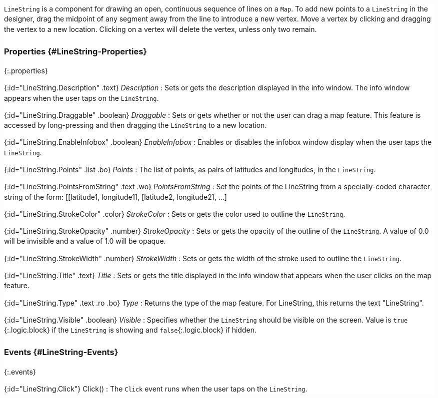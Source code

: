 `LineString` is a component for drawing an open, continuous sequence of lines on a `Map`. To add
 new points to a `LineString` in the designer, drag the midpoint of any segment away from the
 line to introduce a new vertex. Move a vertex by clicking and dragging the vertex to a new
 location. Clicking on a vertex will delete the vertex, unless only two remain.



### Properties  {#LineString-Properties}

{:.properties}

{:id="LineString.Description" .text} *Description*
: Sets or gets the description displayed in the info window. The info window appears when the
 user taps on the `LineString`.

{:id="LineString.Draggable" .boolean} *Draggable*
: Sets or gets whether or not the user can drag a map feature. This feature is accessed by
 long-pressing and then dragging the `LineString` to a new location.

{:id="LineString.EnableInfobox" .boolean} *EnableInfobox*
: Enables or disables the infobox window display when the user taps the `LineString`.

{:id="LineString.Points" .list .bo} *Points*
: The list of points, as pairs of latitudes and longitudes, in the `LineString`.

{:id="LineString.PointsFromString" .text .wo} *PointsFromString*
: Set the points of the LineString from a specially-coded character string of the form:
 [[latitude1, longitude1], [latitude2, longitude2], ...]

{:id="LineString.StrokeColor" .color} *StrokeColor*
: Sets or gets the color used to outline the `LineString`.

{:id="LineString.StrokeOpacity" .number} *StrokeOpacity*
: Sets or gets the opacity of the outline of the `LineString`. A value of 0.0 will be invisible and
 a value of 1.0 will be opaque.

{:id="LineString.StrokeWidth" .number} *StrokeWidth*
: Sets or gets the width of the stroke used to outline the `LineString`.

{:id="LineString.Title" .text} *Title*
: Sets or gets the title displayed in the info window that appears when the user clicks on the
 map feature.

{:id="LineString.Type" .text .ro .bo} *Type*
: Returns the type of the map feature. For LineString, this returns the text "LineString".

{:id="LineString.Visible" .boolean} *Visible*
: Specifies whether the `LineString` should be visible on the screen.  Value is `true`{:.logic.block}
 if the `LineString` is showing and `false`{:.logic.block} if hidden.

### Events  {#LineString-Events}

{:.events}

{:id="LineString.Click"} Click()
: The `Click` event runs when the user taps on the `LineString`.
